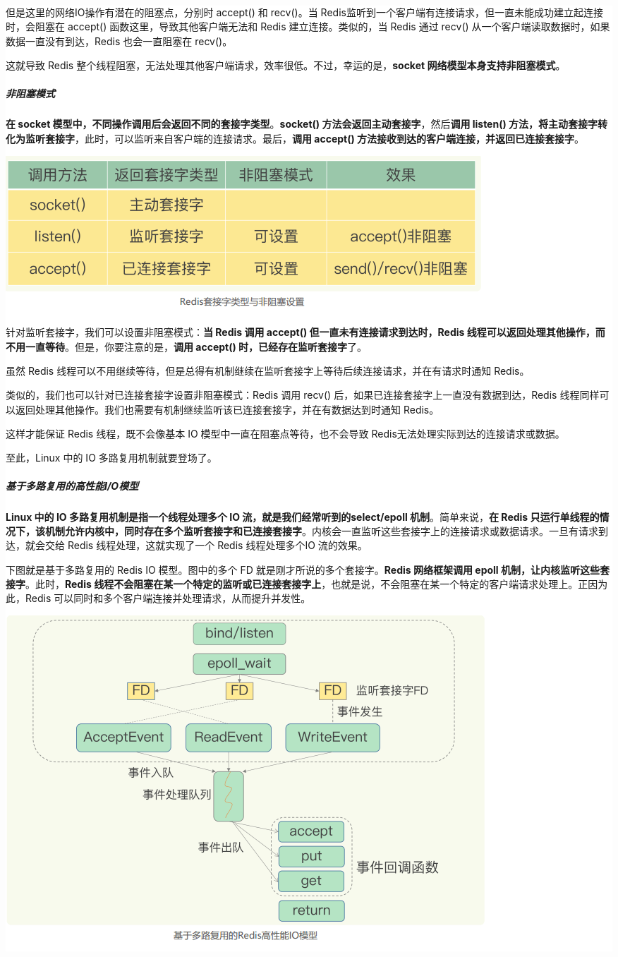 但是这里的网络IO操作有潜在的阻塞点，分别时 accept() 和 recv()。当 Redis监听到一个客户端有连接请求，但一直未能成功建立起连接时，会阻塞在 accept() 函数这里，导致其他客户端无法和 Redis 建立连接。类似的，当 Redis 通过 recv() 从一个客户端读取数据时，如果数据一直没有到达，Redis 也会一直阻塞在 recv()。

这就导致 Redis 整个线程阻塞，无法处理其他客户端请求，效率很低。不过，幸运的是，**socket 网络模型本身支持非阻塞模式**。

#####  非阻塞模式

**在 socket 模型中，不同操作调用后会返回不同的套接字类型**。**socket() 方法会返回主动套接字**，然后**调用 listen() 方法，将主动套接字转化为监听套接字**，此时，可以监听来自客户端的连接请求。最后，**调用 accept() 方法接收到达的客户端连接，并返回已连接套接字**。

![image-20220609160228667](media/images/image-20220609160228667.png)

针对监听套接字，我们可以设置非阻塞模式：**当 Redis 调用 accept() 但一直未有连接请求到达时，Redis 线程可以返回处理其他操作，而不用一直等待**。但是，你要注意的是，**调用 accept() 时，已经存在监听套接字**了。

虽然 Redis 线程可以不用继续等待，但是总得有机制继续在监听套接字上等待后续连接请求，并在有请求时通知 Redis。  

类似的，我们也可以针对已连接套接字设置非阻塞模式：Redis 调用 recv() 后，如果已连接套接字上一直没有数据到达，Redis 线程同样可以返回处理其他操作。我们也需要有机制继续监听该已连接套接字，并在有数据达到时通知 Redis。

这样才能保证 Redis 线程，既不会像基本 IO 模型中一直在阻塞点等待，也不会导致 Redis无法处理实际到达的连接请求或数据。

至此，Linux 中的 IO 多路复用机制就要登场了。

##### 基于多路复用的高性能I/O模型

**Linux 中的 IO 多路复用机制是指一个线程处理多个 IO 流，就是我们经常听到的select/epoll 机制**。简单来说，**在 Redis 只运行单线程的情况下，该机制允许内核中，同时存在多个监听套接字和已连接套接字**。内核会一直监听这些套接字上的连接请求或数据请求。一旦有请求到达，就会交给 Redis 线程处理，这就实现了一个 Redis 线程处理多个IO 流的效果。

下图就是基于多路复用的 Redis IO 模型。图中的多个 FD 就是刚才所说的多个套接字。**Redis 网络框架调用 epoll 机制，让内核监听这些套接字**。此时，**Redis 线程不会阻塞在某一个特定的监听或已连接套接字上**，也就是说，不会阻塞在某一个特定的客户端请求处理上。正因为此，Redis 可以同时和多个客户端连接并处理请求，从而提升并发性。

![image-20220609160738845](media/images/image-20220609160738845.png)